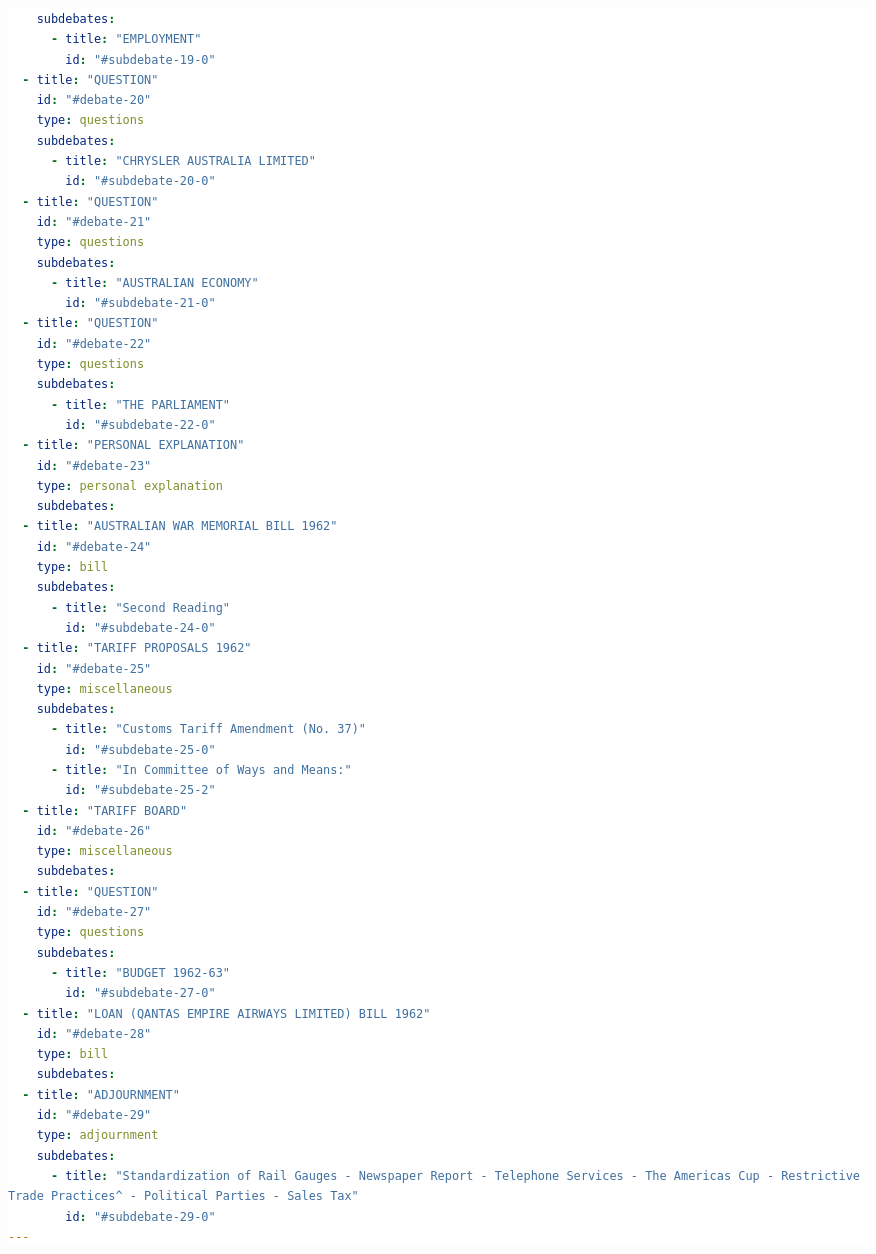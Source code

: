 ```yaml
    subdebates:
      - title: "EMPLOYMENT"
        id: "#subdebate-19-0"
  - title: "QUESTION"
    id: "#debate-20"
    type: questions
    subdebates:
      - title: "CHRYSLER AUSTRALIA LIMITED"
        id: "#subdebate-20-0"
  - title: "QUESTION"
    id: "#debate-21"
    type: questions
    subdebates:
      - title: "AUSTRALIAN ECONOMY"
        id: "#subdebate-21-0"
  - title: "QUESTION"
    id: "#debate-22"
    type: questions
    subdebates:
      - title: "THE PARLIAMENT"
        id: "#subdebate-22-0"
  - title: "PERSONAL EXPLANATION"
    id: "#debate-23"
    type: personal explanation
    subdebates:
  - title: "AUSTRALIAN WAR MEMORIAL BILL 1962"
    id: "#debate-24"
    type: bill
    subdebates:
      - title: "Second Reading"
        id: "#subdebate-24-0"
  - title: "TARIFF PROPOSALS 1962"
    id: "#debate-25"
    type: miscellaneous
    subdebates:
      - title: "Customs Tariff Amendment (No. 37)"
        id: "#subdebate-25-0"
      - title: "In Committee of Ways and Means:"
        id: "#subdebate-25-2"
  - title: "TARIFF BOARD"
    id: "#debate-26"
    type: miscellaneous
    subdebates:
  - title: "QUESTION"
    id: "#debate-27"
    type: questions
    subdebates:
      - title: "BUDGET 1962-63"
        id: "#subdebate-27-0"
  - title: "LOAN (QANTAS EMPIRE AIRWAYS LIMITED) BILL 1962"
    id: "#debate-28"
    type: bill
    subdebates:
  - title: "ADJOURNMENT"
    id: "#debate-29"
    type: adjournment
    subdebates:
      - title: "Standardization of Rail Gauges - Newspaper Report - Telephone Services - The Americas Cup - Restrictive Trade Practices^ - Political Parties - Sales Tax"
        id: "#subdebate-29-0"
---
```
